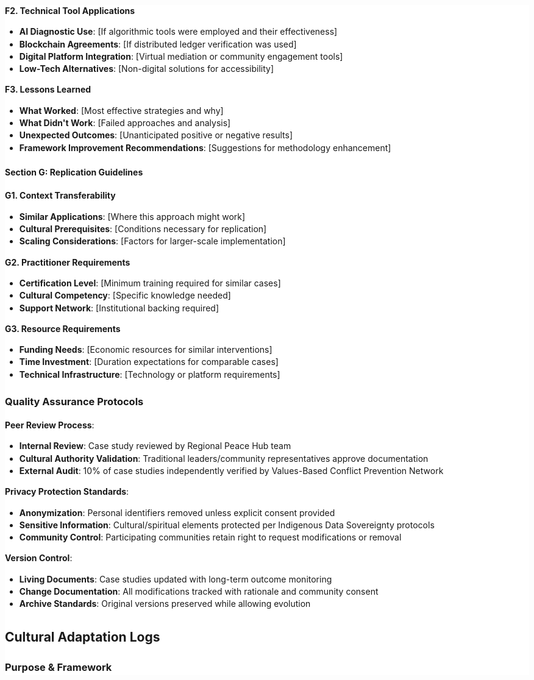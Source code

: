**F2. Technical Tool Applications**
- **AI Diagnostic Use**: [If algorithmic tools were employed and their effectiveness]
- **Blockchain Agreements**: [If distributed ledger verification was used]
- **Digital Platform Integration**: [Virtual mediation or community engagement tools]
- **Low-Tech Alternatives**: [Non-digital solutions for accessibility]

**F3. Lessons Learned**
- **What Worked**: [Most effective strategies and why]
- **What Didn't Work**: [Failed approaches and analysis]
- **Unexpected Outcomes**: [Unanticipated positive or negative results]
- **Framework Improvement Recommendations**: [Suggestions for methodology enhancement]

#### **Section G: Replication Guidelines**

**G1. Context Transferability**
- **Similar Applications**: [Where this approach might work]
- **Cultural Prerequisites**: [Conditions necessary for replication]
- **Scaling Considerations**: [Factors for larger-scale implementation]

**G2. Practitioner Requirements**
- **Certification Level**: [Minimum training required for similar cases]
- **Cultural Competency**: [Specific knowledge needed]
- **Support Network**: [Institutional backing required]

**G3. Resource Requirements**
- **Funding Needs**: [Economic resources for similar interventions]
- **Time Investment**: [Duration expectations for comparable cases]
- **Technical Infrastructure**: [Technology or platform requirements]

### Quality Assurance Protocols

**Peer Review Process**:
- **Internal Review**: Case study reviewed by Regional Peace Hub team
- **Cultural Authority Validation**: Traditional leaders/community representatives approve documentation
- **External Audit**: 10% of case studies independently verified by Values-Based Conflict Prevention Network

**Privacy Protection Standards**:
- **Anonymization**: Personal identifiers removed unless explicit consent provided
- **Sensitive Information**: Cultural/spiritual elements protected per Indigenous Data Sovereignty protocols
- **Community Control**: Participating communities retain right to request modifications or removal

**Version Control**:
- **Living Documents**: Case studies updated with long-term outcome monitoring
- **Change Documentation**: All modifications tracked with rationale and community consent
- **Archive Standards**: Original versions preserved while allowing evolution

## <a id="cultural-adaptation-logs"></a>Cultural Adaptation Logs

### Purpose & Framework
